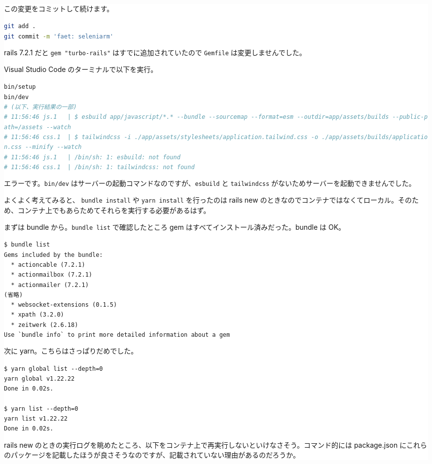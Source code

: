 この変更をコミットして続けます。

```bash
git add .
git commit -m 'faet: seleniarm'
```

rails 7.2.1 だと `gem "turbo-rails"` はすでに追加されていたので `Gemfile` は変更しませんでした。

Visual Studio Code のターミナルで以下を実行。

```bash
bin/setup
bin/dev
# (以下、実行結果の一部)
# 11:56:46 js.1   | $ esbuild app/javascript/*.* --bundle --sourcemap --format=esm --outdir=app/assets/builds --public-path=/assets --watch
# 11:56:46 css.1  | $ tailwindcss -i ./app/assets/stylesheets/application.tailwind.css -o ./app/assets/builds/application.css --minify --watch
# 11:56:46 js.1   | /bin/sh: 1: esbuild: not found
# 11:56:46 css.1  | /bin/sh: 1: tailwindcss: not found
```

エラーです。`bin/dev` はサーバーの起動コマンドなのですが、`esbuild` と `tailwindcss` がないためサーバーを起動できませんでした。

よくよく考えてみると、 `bundle install` や `yarn install` を行ったのは rails new のときなのでコンテナではなくてローカル。そのため、コンテナ上でもあらためてそれらを実行する必要があるはず。

まずは bundle から。`bundle list` で確認したところ gem はすべてインストール済みだった。bundle は OK。

```text
$ bundle list
Gems included by the bundle:
  * actioncable (7.2.1)
  * actionmailbox (7.2.1)
  * actionmailer (7.2.1)
(省略)
  * websocket-extensions (0.1.5)
  * xpath (3.2.0)
  * zeitwerk (2.6.18)
Use `bundle info` to print more detailed information about a gem
```

次に yarn。こちらはさっぱりだめでした。

```text
$ yarn global list --depth=0
yarn global v1.22.22
Done in 0.02s.

$ yarn list --depth=0
yarn list v1.22.22
Done in 0.02s.
```

rails new のときの実行ログを眺めたところ、以下をコンテナ上で再実行しないといけなさそう。コマンド的には package.json にこれらのパッケージを記載したほうが良さそうなのですが、記載されていない理由があるのだろうか。
